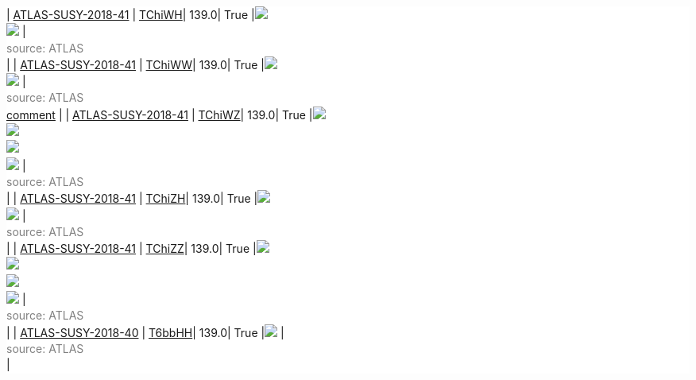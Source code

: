 | [ATLAS-SUSY-2018-41](https://atlas.web.cern.ch/Atlas/GROUPS/PHYSICS/PAPERS/SUSY-2018-41/) | [TChiWH](SmsDictionary300-beta#TChiWH)| 139.0| True |<a href="https://smodels.github.io/validation/300-beta/13TeV/ATLAS/ATLAS-SUSY-2018-41-eff/validation/TChiWH_2EqMassAx_EqMassBy.png"><img src="https://smodels.github.io/validation/300-beta/13TeV/ATLAS/ATLAS-SUSY-2018-41-eff/validation/TChiWH_2EqMassAx_EqMassBy.png?1559185508.2463875" /></a><BR><a href="https://smodels.github.io/validation/300-beta/13TeV/ATLAS/ATLAS-SUSY-2018-41-eff/validation/TChiWH_2EqMassAx_EqMassBy_combined.png"><img src="https://smodels.github.io/validation/300-beta/13TeV/ATLAS/ATLAS-SUSY-2018-41-eff/validation/TChiWH_2EqMassAx_EqMassBy_combined.png?1559185508.2463875" /></a>  |<br><font color='grey'>source: ATLAS</font><br> |
| [ATLAS-SUSY-2018-41](https://atlas.web.cern.ch/Atlas/GROUPS/PHYSICS/PAPERS/SUSY-2018-41/) | [TChiWW](SmsDictionary300-beta#TChiWW)| 139.0| True |<a href="https://smodels.github.io/validation/300-beta/13TeV/ATLAS/ATLAS-SUSY-2018-41-eff/validation/TChiWW_2EqMassAx_EqMassBy.png"><img src="https://smodels.github.io/validation/300-beta/13TeV/ATLAS/ATLAS-SUSY-2018-41-eff/validation/TChiWW_2EqMassAx_EqMassBy.png?1559185509.3270972" /></a><BR><a href="https://smodels.github.io/validation/300-beta/13TeV/ATLAS/ATLAS-SUSY-2018-41-eff/validation/TChiWW_2EqMassAx_EqMassBy_combined.png"><img src="https://smodels.github.io/validation/300-beta/13TeV/ATLAS/ATLAS-SUSY-2018-41-eff/validation/TChiWW_2EqMassAx_EqMassBy_combined.png?1559185509.3270972" /></a>  |<br><font color='grey'>source: ATLAS</font><br>[comment](https://smodels.github.io/validation/300-beta/13TeV/ATLAS/ATLAS-SUSY-2018-41-eff/validation/TChiWW.txt) |
| [ATLAS-SUSY-2018-41](https://atlas.web.cern.ch/Atlas/GROUPS/PHYSICS/PAPERS/SUSY-2018-41/) | [TChiWZ](SmsDictionary300-beta#TChiWZ)| 139.0| True |<a href="https://smodels.github.io/validation/300-beta/13TeV/ATLAS/ATLAS-SUSY-2018-41-eff/validation/TChiWZ_2EqMassAx_EqMassBy.png"><img src="https://smodels.github.io/validation/300-beta/13TeV/ATLAS/ATLAS-SUSY-2018-41-eff/validation/TChiWZ_2EqMassAx_EqMassBy.png?1559185509.5300524" /></a><BR><a href="https://smodels.github.io/validation/300-beta/13TeV/ATLAS/ATLAS-SUSY-2018-41-eff/validation/TChiWZ_2EqMassAx_EqMassBy_combined.png"><img src="https://smodels.github.io/validation/300-beta/13TeV/ATLAS/ATLAS-SUSY-2018-41-eff/validation/TChiWZ_2EqMassAx_EqMassBy_combined.png?1559185509.5300524" /></a><BR><a href="https://smodels.github.io/validation/300-beta/13TeV/ATLAS/ATLAS-SUSY-2018-41-eff/validation/TChiWZ_x_y_x_y_exp.png"><img src="https://smodels.github.io/validation/300-beta/13TeV/ATLAS/ATLAS-SUSY-2018-41-eff/validation/TChiWZ_x_y_x_y_exp.png?1559185509.5300524" /></a><BR><a href="https://smodels.github.io/validation/300-beta/13TeV/ATLAS/ATLAS-SUSY-2018-41-eff/validation/TChiWZ_x_y_x_y_obs.png"><img src="https://smodels.github.io/validation/300-beta/13TeV/ATLAS/ATLAS-SUSY-2018-41-eff/validation/TChiWZ_x_y_x_y_obs.png?1559185509.5300524" /></a>  |<br><font color='grey'>source: ATLAS</font><br> |
| [ATLAS-SUSY-2018-41](https://atlas.web.cern.ch/Atlas/GROUPS/PHYSICS/PAPERS/SUSY-2018-41/) | [TChiZH](SmsDictionary300-beta#TChiZH)| 139.0| True |<a href="https://smodels.github.io/validation/300-beta/13TeV/ATLAS/ATLAS-SUSY-2018-41-eff/validation/TChiZH_2EqMassAx_EqMassBy.png"><img src="https://smodels.github.io/validation/300-beta/13TeV/ATLAS/ATLAS-SUSY-2018-41-eff/validation/TChiZH_2EqMassAx_EqMassBy.png?1559185509.6786897" /></a><BR><a href="https://smodels.github.io/validation/300-beta/13TeV/ATLAS/ATLAS-SUSY-2018-41-eff/validation/TChiZH_2EqMassAx_EqMassBy_combined.png"><img src="https://smodels.github.io/validation/300-beta/13TeV/ATLAS/ATLAS-SUSY-2018-41-eff/validation/TChiZH_2EqMassAx_EqMassBy_combined.png?1559185509.6786897" /></a>  |<br><font color='grey'>source: ATLAS</font><br> |
| [ATLAS-SUSY-2018-41](https://atlas.web.cern.ch/Atlas/GROUPS/PHYSICS/PAPERS/SUSY-2018-41/) | [TChiZZ](SmsDictionary300-beta#TChiZZ)| 139.0| True |<a href="https://smodels.github.io/validation/300-beta/13TeV/ATLAS/ATLAS-SUSY-2018-41-eff/validation/TChiZZ_2EqMassAx_EqMassBy.png"><img src="https://smodels.github.io/validation/300-beta/13TeV/ATLAS/ATLAS-SUSY-2018-41-eff/validation/TChiZZ_2EqMassAx_EqMassBy.png?1559185509.8870778" /></a><BR><a href="https://smodels.github.io/validation/300-beta/13TeV/ATLAS/ATLAS-SUSY-2018-41-eff/validation/TChiZZ_2EqMassAx_EqMassBy_combined.png"><img src="https://smodels.github.io/validation/300-beta/13TeV/ATLAS/ATLAS-SUSY-2018-41-eff/validation/TChiZZ_2EqMassAx_EqMassBy_combined.png?1559185509.8870778" /></a><BR><a href="https://smodels.github.io/validation/300-beta/13TeV/ATLAS/ATLAS-SUSY-2018-41-eff/validation/TChiZZ_x_y_x_y_exp.png"><img src="https://smodels.github.io/validation/300-beta/13TeV/ATLAS/ATLAS-SUSY-2018-41-eff/validation/TChiZZ_x_y_x_y_exp.png?1559185509.8870778" /></a><BR><a href="https://smodels.github.io/validation/300-beta/13TeV/ATLAS/ATLAS-SUSY-2018-41-eff/validation/TChiZZ_x_y_x_y_obs.png"><img src="https://smodels.github.io/validation/300-beta/13TeV/ATLAS/ATLAS-SUSY-2018-41-eff/validation/TChiZZ_x_y_x_y_obs.png?1559185509.8870778" /></a>  |<br><font color='grey'>source: ATLAS</font><br> |
| [ATLAS-SUSY-2018-40](https://atlas.web.cern.ch/Atlas/GROUPS/PHYSICS/PAPERS/SUSY-2018-40/) | [T6bbHH](SmsDictionary300-beta#T6bbHH)| 139.0| True |<a href="https://smodels.github.io/validation/300-beta/13TeV/ATLAS/ATLAS-SUSY-2018-40-eff/validation/T6bbHH_2EqMassAx_EqMassBy_EqMassCy-130.png"><img src="https://smodels.github.io/validation/300-beta/13TeV/ATLAS/ATLAS-SUSY-2018-40-eff/validation/T6bbHH_2EqMassAx_EqMassBy_EqMassCy-130.png?1559185510.1774182" /></a>  |<br><font color='grey'>source: ATLAS</font><br> |